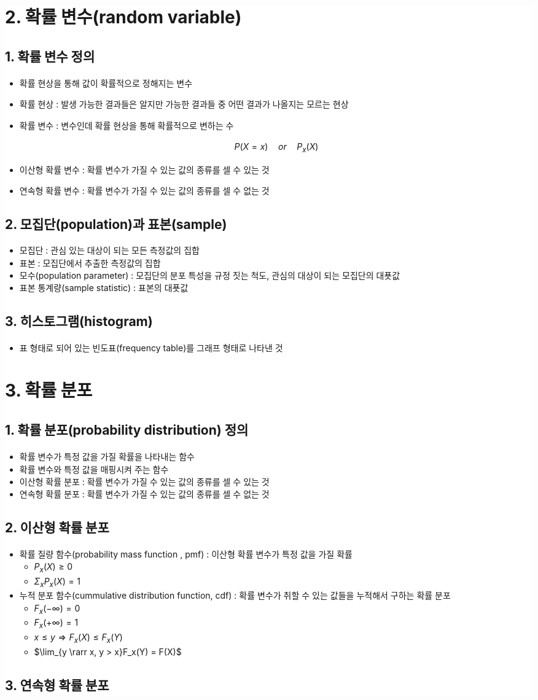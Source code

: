 
# 2. 확률 변수(random variable)

## 1. 확률 변수 정의

- 확률 현상을 통해 값이 확률적으로 정해지는 변수
- 확률 현상 : 발생 가능한 결과들은 알지만 가능한 결과들 중 어떤 결과가 나올지는 모르는 현상
- 확률 변수 : 변수인데 확률 현상을 통해 확률적으로 변하는 수
    
    $$
    P(X = x) \quad or \quad P_x(X)
    $$
    
- 이산형 확률 변수 : 확률 변수가 가질 수 있는 값의 종류를 셀 수 있는 것
- 연속형 확률 변수 : 확률 변수가 가질 수 있는 값의 종류를 셀 수 없는 것

## 2. 모집단(population)과 표본(sample)

- 모집단 : 관심 있는 대상이 되는 모든 측정값의 집합
- 표본 : 모집단에서 추출한 측정값의 집합
- 모수(population parameter) : 모집단의 분포 특성을 규정 짓는 척도, 관심의 대상이 되는 모집단의 대푯값
- 표본 통계량(sample statistic) : 표본의 대푯값

## 3. 히스토그램(histogram)

- 표 형태로 되어 있는 빈도표(frequency table)를 그래프 형태로 나타낸 것

# 3. 확률 분포

## 1. 확률 분포(probability distribution) 정의

- 확률 변수가 특정 값을 가질 확률을 나타내는 함수
- 확률 변수와 특정 값을 매핑시켜 주는 함수
- 이산형 확률 분포 : 확률 변수가 가질 수 있는 값의 종류를 셀 수 있는 것
- 연속형 확률 분포 : 확률 변수가 가질 수 있는 값의 종류를 셀 수 없는 것

## 2. 이산형 확률 분포

- 확률 질량 함수(probability mass function , pmf) : 이산형 확률 변수가 특정 값을 가질 확률
    - $P_x(X) \geq 0$
    - $\Sigma_xP_x(X) = 1$
- 누적 분포 함수(cummulative distribution function, cdf) : 확률 변수가 취할 수 있는 값들을 누적해서 구하는 확률 분포
    - $F_x(-\infty) = 0$
    - $F_x(+\infty) = 1$
    - $x \leq y \Rightarrow F_x(X) \leq F_x(Y)$
    - $\lim_{y \rarr x, y > x}F_x(Y) = F(X)$

## 3. 연속형 확률 분포
